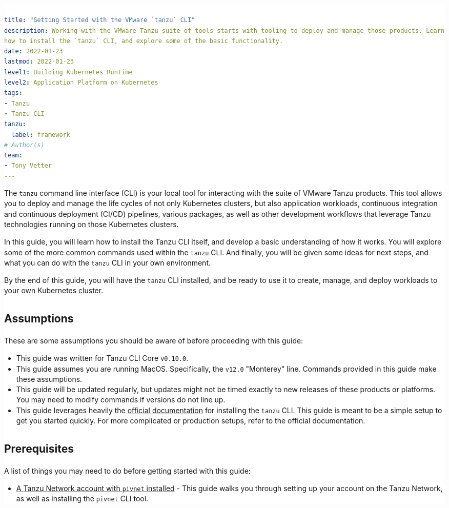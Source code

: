 ```yaml
---
title: "Getting Started with the VMware `tanzu` CLI"
description: Working with the VMware Tanzu suite of tools starts with tooling to deploy and manage those products. Learn how to install the `tanzu` CLI, and explore some of the basic functionality.
date: 2022-01-23
lastmod: 2022-01-23
level1: Building Kubernetes Runtime
level2: Application Platform on Kubernetes
tags:
- Tanzu
- Tanzu CLI
tanzu:
  label: framework
# Author(s)
team:
- Tony Vetter
---
```


The `tanzu` command line interface (CLI) is your local tool for interacting with the suite of VMware Tanzu products. This tool allows you to deploy and manage the life cycles of not only Kubernetes clusters, but also application workloads, continuous integration and continuous deployment (CI/CD) pipelines, various packages, as well as other development workflows that leverage Tanzu technologies running on those Kubernetes clusters.  

In this guide, you will learn how to install the Tanzu CLI itself, and develop a basic understanding of how it works. You will explore some of the more common commands used within the `tanzu` CLI. And finally, you will be given some ideas for next steps, and what you can do with the `tanzu` CLI in your own environment.  

By the end of this guide, you will have the `tanzu` CLI installed, and be ready to use it to create, manage, and deploy workloads to your own Kubernetes cluster. 

## Assumptions

These are some assumptions you should be aware of before proceeding with this guide:

* This guide was written for Tanzu CLI Core `v0.10.0`.
* This guide assumes you are running MacOS. Specifically, the `v12.0` "Monterey" line. Commands provided in this guide make these assumptions.
* This guide will be updated regularly, but updates might not be timed exactly to new releases of these products or platforms. You may need to modify commands if versions do not line up.
* This guide leverages heavily the [official documentation](https://docs.vmware.com/en/VMware-Tanzu-Kubernetes-Grid/1.3/vmware-tanzu-kubernetes-grid-13/GUID-install-cli.html) for installing the `tanzu` CLI. This guide is meant to be a simple setup to get you started quickly. For more complicated or production setups, refer to the official documentation.

## Prerequisites

A list of things you may need to do before getting started with this guide:

* [A Tanzu Network account with `pivnet` installed](/guides/tanzu-network-gs) - This guide walks you through setting up your account on the Tanzu Network, as well as installing the `pivnet` CLI tool.
